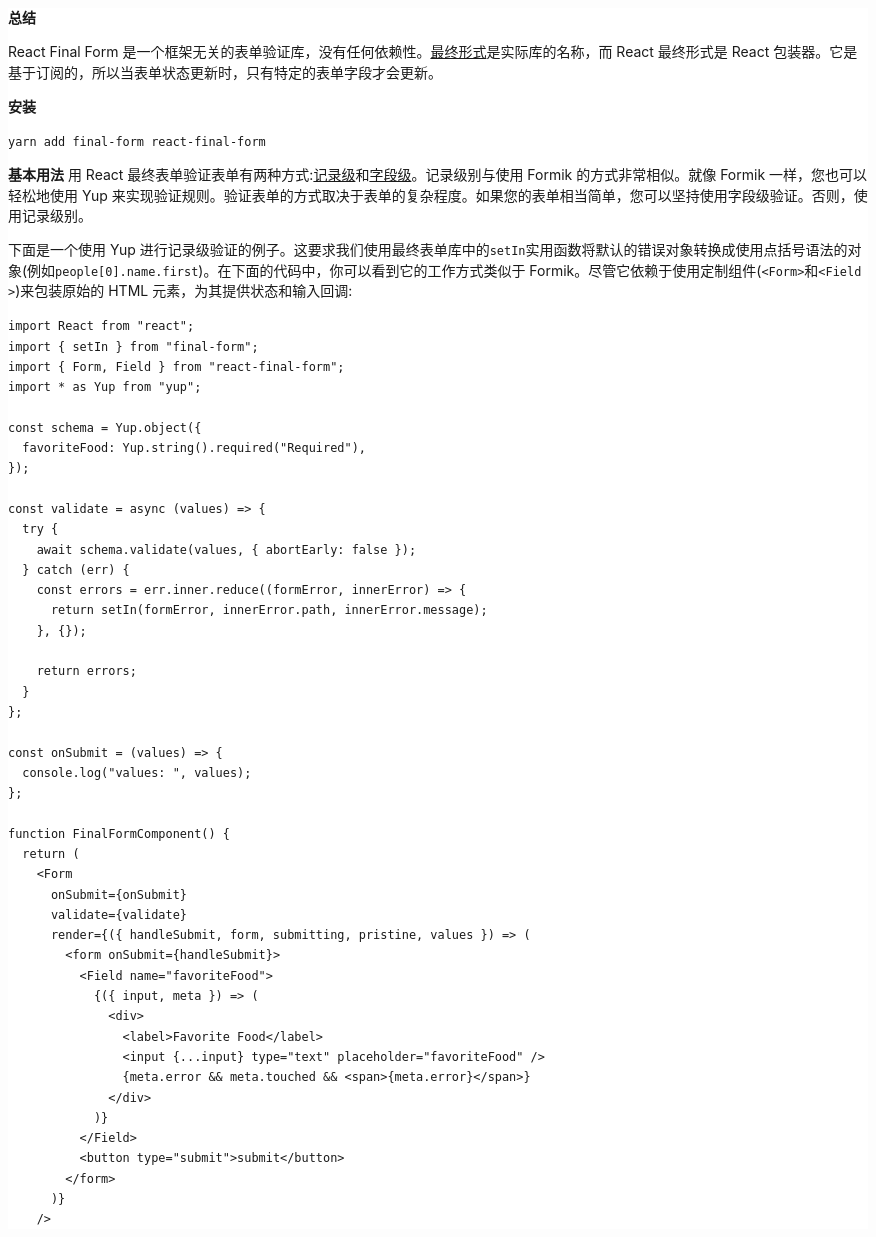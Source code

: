 **总结**

React Final Form 是一个框架无关的表单验证库，没有任何依赖性。[最终形式](https://github.com/final-form/final-form)是实际库的名称，而 React 最终形式是 React 包装器。它是基于订阅的，所以当表单状态更新时，只有特定的表单字段才会更新。

**安装**

```
yarn add final-form react-final-form

```

**基本用法**
用 React 最终表单验证表单有两种方式:[记录级](https://final-form.org/docs/react-final-form/examples/record-level-validation)和[字段级](https://final-form.org/docs/react-final-form/examples/field-level-validation)。记录级别与使用 Formik 的方式非常相似。就像 Formik 一样，您也可以轻松地使用 Yup 来实现验证规则。验证表单的方式取决于表单的复杂程度。如果您的表单相当简单，您可以坚持使用字段级验证。否则，使用记录级别。

下面是一个使用 Yup 进行记录级验证的例子。这要求我们使用最终表单库中的`setIn`实用函数将默认的错误对象转换成使用点括号语法的对象(例如`people[0].name.first`)。在下面的代码中，你可以看到它的工作方式类似于 Formik。尽管它依赖于使用定制组件(`<Form>`和`<Field>`)来包装原始的 HTML 元素，为其提供状态和输入回调:

```
import React from "react";
import { setIn } from "final-form";
import { Form, Field } from "react-final-form";
import * as Yup from "yup";

const schema = Yup.object({
  favoriteFood: Yup.string().required("Required"),
});

const validate = async (values) => {
  try {
    await schema.validate(values, { abortEarly: false });
  } catch (err) {
    const errors = err.inner.reduce((formError, innerError) => {
      return setIn(formError, innerError.path, innerError.message);
    }, {});

    return errors;
  }
};

const onSubmit = (values) => {
  console.log("values: ", values);
};

function FinalFormComponent() {
  return (
    <Form
      onSubmit={onSubmit}
      validate={validate}
      render={({ handleSubmit, form, submitting, pristine, values }) => (
        <form onSubmit={handleSubmit}>
          <Field name="favoriteFood">
            {({ input, meta }) => (
              <div>
                <label>Favorite Food</label>
                <input {...input} type="text" placeholder="favoriteFood" />
                {meta.error && meta.touched && <span>{meta.error}</span>}
              </div>
            )}
          </Field>
          <button type="submit">submit</button>
        </form>
      )}
    />
```
